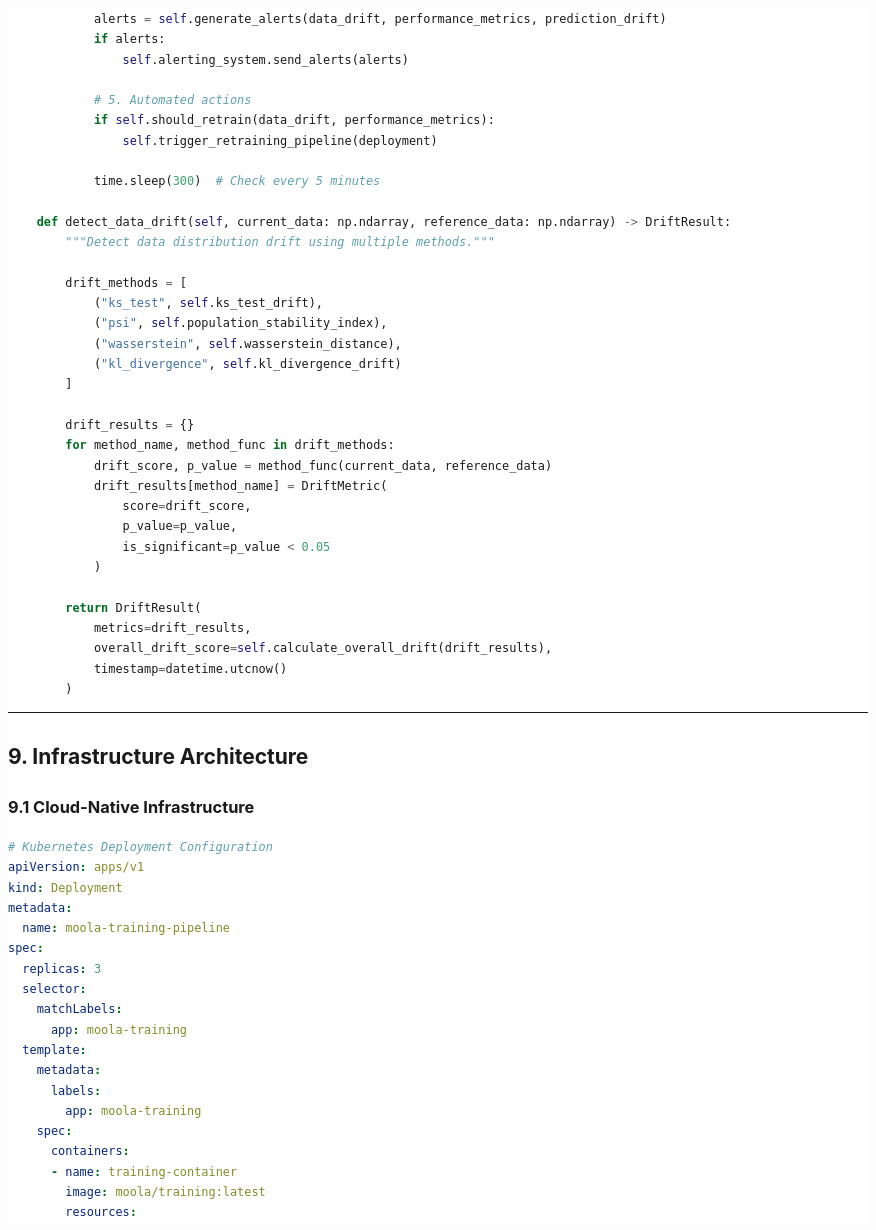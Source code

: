 ```python
            alerts = self.generate_alerts(data_drift, performance_metrics, prediction_drift)
            if alerts:
                self.alerting_system.send_alerts(alerts)

            # 5. Automated actions
            if self.should_retrain(data_drift, performance_metrics):
                self.trigger_retraining_pipeline(deployment)

            time.sleep(300)  # Check every 5 minutes

    def detect_data_drift(self, current_data: np.ndarray, reference_data: np.ndarray) -> DriftResult:
        """Detect data distribution drift using multiple methods."""

        drift_methods = [
            ("ks_test", self.ks_test_drift),
            ("psi", self.population_stability_index),
            ("wasserstein", self.wasserstein_distance),
            ("kl_divergence", self.kl_divergence_drift)
        ]

        drift_results = {}
        for method_name, method_func in drift_methods:
            drift_score, p_value = method_func(current_data, reference_data)
            drift_results[method_name] = DriftMetric(
                score=drift_score,
                p_value=p_value,
                is_significant=p_value < 0.05
            )

        return DriftResult(
            metrics=drift_results,
            overall_drift_score=self.calculate_overall_drift(drift_results),
            timestamp=datetime.utcnow()
        )
```

---

## 9. Infrastructure Architecture

### 9.1 Cloud-Native Infrastructure

```yaml
# Kubernetes Deployment Configuration
apiVersion: apps/v1
kind: Deployment
metadata:
  name: moola-training-pipeline
spec:
  replicas: 3
  selector:
    matchLabels:
      app: moola-training
  template:
    metadata:
      labels:
        app: moola-training
    spec:
      containers:
      - name: training-container
        image: moola/training:latest
        resources:
```